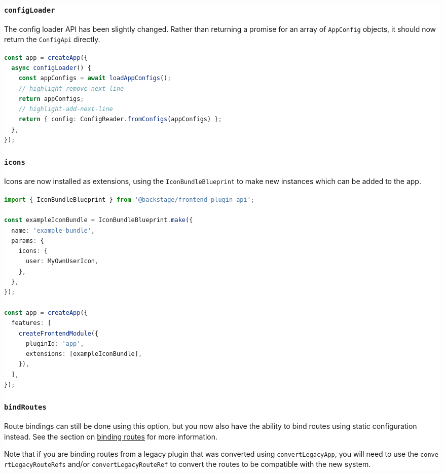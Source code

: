 ### `configLoader`

The config loader API has been slightly changed. Rather than returning a promise for an array of `AppConfig` objects, it should now return the `ConfigApi` directly.

```ts
const app = createApp({
  async configLoader() {
    const appConfigs = await loadAppConfigs();
    // highlight-remove-next-line
    return appConfigs;
    // highlight-add-next-line
    return { config: ConfigReader.fromConfigs(appConfigs) };
  },
});
```

### `icons`

Icons are now installed as extensions, using the `IconBundleBlueprint` to make new instances which can be added to the app.

```ts
import { IconBundleBlueprint } from '@backstage/frontend-plugin-api';

const exampleIconBundle = IconBundleBlueprint.make({
  name: 'example-bundle',
  params: {
    icons: {
      user: MyOwnUserIcon,
    },
  },
});

const app = createApp({
  features: [
    createFrontendModule({
      pluginId: 'app',
      extensions: [exampleIconBundle],
    }),
  ],
});
```

### `bindRoutes`

Route bindings can still be done using this option, but you now also have the ability to bind routes using static configuration instead. See the section on [binding routes](../architecture/36-routes.md#binding-external-route-references) for more information.

Note that if you are binding routes from a legacy plugin that was converted using `convertLegacyApp`, you will need to use the `convertLegacyRouteRefs` and/or `convertLegacyRouteRef` to convert the routes to be compatible with the new system.

